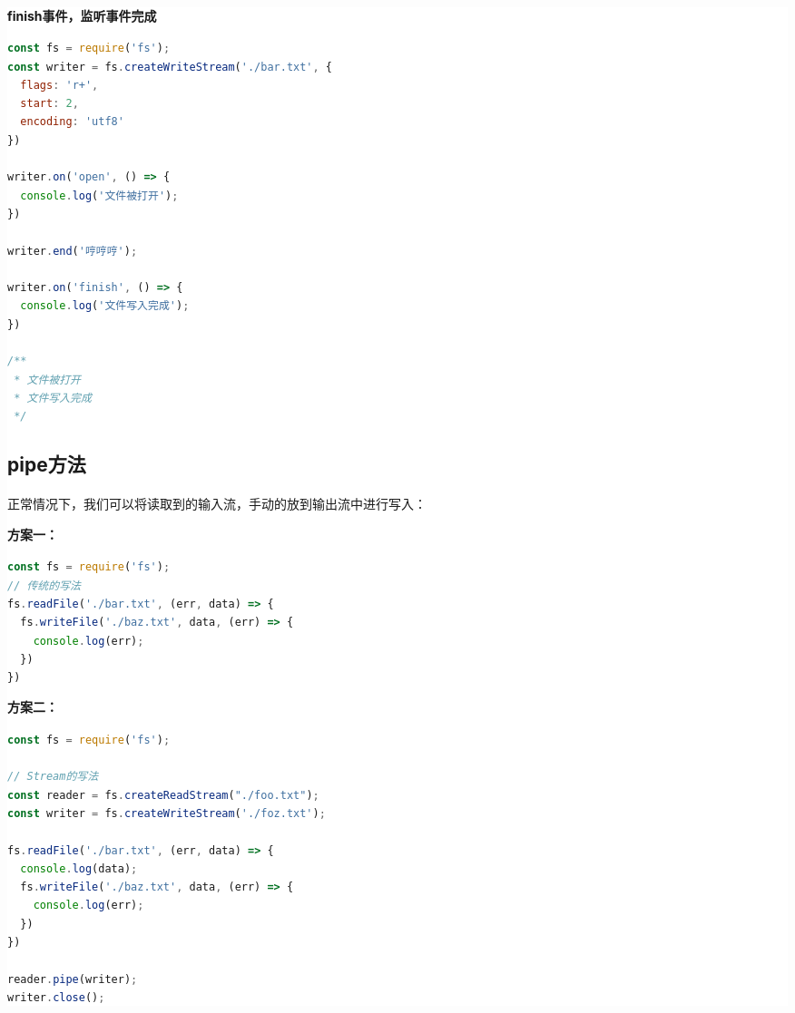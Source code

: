 

**finish事件，监听事件完成**

```js
const fs = require('fs');
const writer = fs.createWriteStream('./bar.txt', {
  flags: 'r+',
  start: 2,
  encoding: 'utf8'
})

writer.on('open', () => {
  console.log('文件被打开');
})

writer.end('哼哼哼');

writer.on('finish', () => {
  console.log('文件写入完成');
})

/**
 * 文件被打开
 * 文件写入完成
 */

```





## pipe方法

正常情况下，我们可以将读取到的输入流，手动的放到输出流中进行写入：

**方案一：**

```js
const fs = require('fs');
// 传统的写法
fs.readFile('./bar.txt', (err, data) => {
  fs.writeFile('./baz.txt', data, (err) => {
    console.log(err);
  })
})
```



**方案二：**

```js
const fs = require('fs');

// Stream的写法
const reader = fs.createReadStream("./foo.txt");
const writer = fs.createWriteStream('./foz.txt');

fs.readFile('./bar.txt', (err, data) => {
  console.log(data);
  fs.writeFile('./baz.txt', data, (err) => {
    console.log(err);
  })
})

reader.pipe(writer);
writer.close();
```
